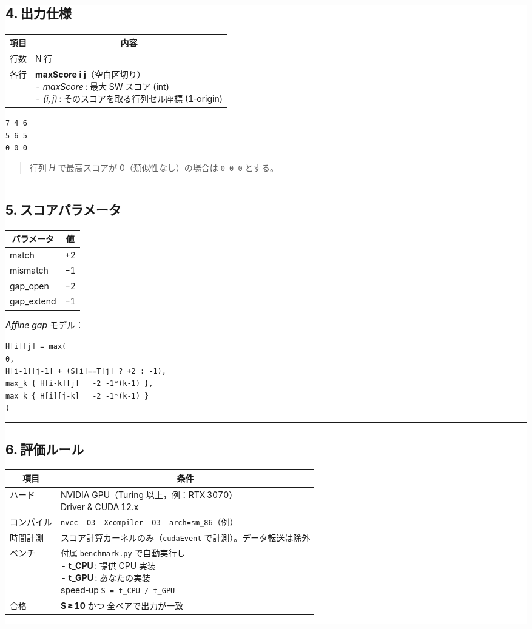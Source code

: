 
## 4. 出力仕様  

| 項目 | 内容 |
|------|------|
| 行数 | N 行 |
| 各行 | **maxScore i j**（空白区切り）<br> - *maxScore* : 最大 SW スコア (int)<br> - *(i, j)* : そのスコアを取る行列セル座標 (1‑origin) |

```
7 4 6
5 6 5
0 0 0
```

> 行列 *H* で最高スコアが 0（類似性なし）の場合は `0 0 0` とする。

---

## 5. スコアパラメータ  

| パラメータ | 値 |
|------------|----|
| match      | +2 |
| mismatch   | −1 |
| gap_open   | −2 |
| gap_extend | −1 |

*Affine gap* モデル：  

```
H[i][j] = max(
0,
H[i-1][j-1] + (S[i]==T[j] ? +2 : -1),
max_k { H[i-k][j]   -2 -1*(k-1) },
max_k { H[i][j-k]   -2 -1*(k-1) }
)
```

---

## 6. 評価ルール  

| 項目 | 条件 |
|------|------|
| ハード | NVIDIA GPU（Turing 以上，例：RTX 3070）<br>Driver & CUDA 12.x |
| コンパイル | `nvcc -O3 -Xcompiler -O3 -arch=sm_86`（例） |
| 時間計測 | スコア計算カーネルのみ（`cudaEvent` で計測）。データ転送は除外 |
| ベンチ | 付属 `benchmark.py` で自動実行し<br> - **t_CPU** : 提供 CPU 実装<br> - **t_GPU** : あなたの実装<br> speed‑up `S = t_CPU / t_GPU` |
| 合格 | **S ≥ 10** かつ 全ペアで出力が一致 |

---

[1]: https://en.wikipedia.org/wiki/Smith%E2%80%93Waterman_algorithm?utm_source=chatgpt.com "Smith–Waterman algorithm"
[2]: https://vlab.amrita.edu/?brch=274&cnt=1&sim=1433&sub=3&utm_source=chatgpt.com "Smith-Waterman Algorithm - Local Alignment of Sequences (Theory)"
[3]: https://iwbbio.ugr.es/2014/papers/IWBBIO_2014_paper_143.pdf?utm_source=chatgpt.com "[PDF] A Smith Waterman Sequence Alignment Algorithm with Affine Gap ..."